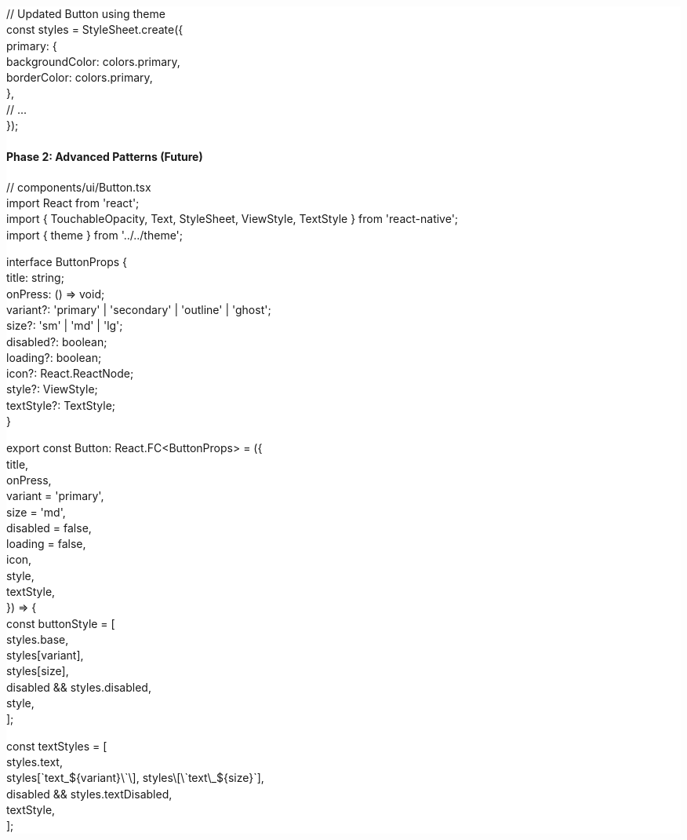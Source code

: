 // Updated Button using theme  
const styles \= StyleSheet.create({  
  primary: {  
    backgroundColor: colors.primary,  
    borderColor: colors.primary,  
  },  
  // ...  
});

#### **Phase 2: Advanced Patterns (Future)**

// components/ui/Button.tsx  
import React from 'react';  
import { TouchableOpacity, Text, StyleSheet, ViewStyle, TextStyle } from 'react-native';  
import { theme } from '../../theme';

interface ButtonProps {  
  title: string;  
  onPress: () \=\> void;  
  variant?: 'primary' | 'secondary' | 'outline' | 'ghost';  
  size?: 'sm' | 'md' | 'lg';  
  disabled?: boolean;  
  loading?: boolean;  
  icon?: React.ReactNode;  
  style?: ViewStyle;  
  textStyle?: TextStyle;  
}

export const Button: React.FC\<ButtonProps\> \= ({  
  title,  
  onPress,  
  variant \= 'primary',  
  size \= 'md',  
  disabled \= false,  
  loading \= false,  
  icon,  
  style,  
  textStyle,  
}) \=\> {  
  const buttonStyle \= \[  
    styles.base,  
    styles\[variant\],  
    styles\[size\],  
    disabled && styles.disabled,  
    style,  
  \];

  const textStyles \= \[  
    styles.text,  
    styles\[\`text\_${variant}\`\],  
    styles\[\`text\_${size}\`\],  
    disabled && styles.textDisabled,  
    textStyle,  
  \];
